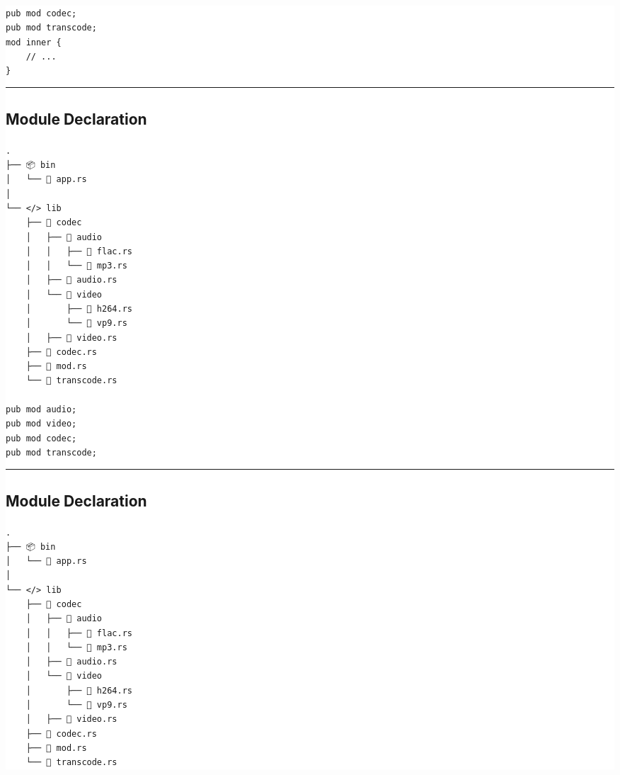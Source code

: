     pub mod codec;
    pub mod transcode;
    mod inner {
        // ...
    }


---

## Module Declaration

    .
    ├── 📦 bin
    │   └── 📜 app.rs
    │
    └── </> lib
        ├── 📁 codec
        │   ├── 📁 audio
        │   │   ├── 📜 flac.rs
        │   │   └── 📜 mp3.rs
        │   ├── 📜 audio.rs
        │   └── 📁 video
        │       ├── 📜 h264.rs
        │       └── 📜 vp9.rs
        │   ├── 📜 video.rs
        ├── 📜 codec.rs
        ├── 📜 mod.rs
        └── 📜 transcode.rs
    
    pub mod audio;
    pub mod video;
    pub mod codec;
    pub mod transcode;


---

## Module Declaration

    .
    ├── 📦 bin
    │   └── 📜 app.rs
    │
    └── </> lib
        ├── 📁 codec
        │   ├── 📁 audio
        │   │   ├── 📜 flac.rs
        │   │   └── 📜 mp3.rs
        │   ├── 📜 audio.rs
        │   └── 📁 video
        │       ├── 📜 h264.rs
        │       └── 📜 vp9.rs
        │   ├── 📜 video.rs
        ├── 📜 codec.rs
        ├── 📜 mod.rs
        └── 📜 transcode.rs
    